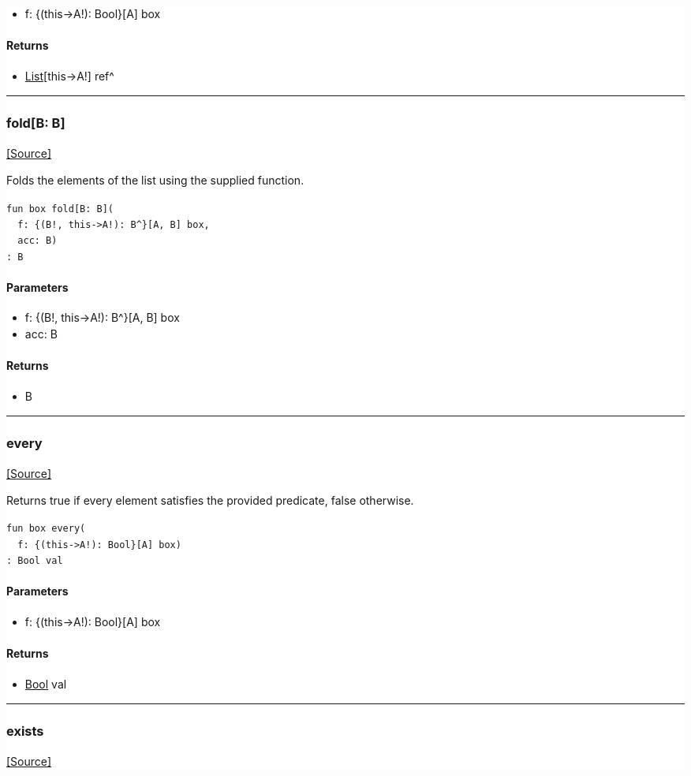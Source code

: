 *   f: {(this->A!): Bool}[A] box

#### Returns

* [List](collections-List.md)\[this->A!\] ref^

---

### fold\[B: B\]
<span class="source-link">[[Source]](src/collections/list.md#L433)</span>


Folds the elements of the list using the supplied function.


```pony
fun box fold[B: B](
  f: {(B!, this->A!): B^}[A, B] box,
  acc: B)
: B
```
#### Parameters

*   f: {(B!, this->A!): B^}[A, B] box
*   acc: B

#### Returns

* B

---

### every
<span class="source-link">[[Source]](src/collections/list.md#L463)</span>


Returns true if every element satisfies the provided predicate, false
otherwise.


```pony
fun box every(
  f: {(this->A!): Bool}[A] box)
: Bool val
```
#### Parameters

*   f: {(this->A!): Bool}[A] box

#### Returns

* [Bool](builtin-Bool.md) val

---

### exists
<span class="source-link">[[Source]](src/collections/list.md#L488)</span>
